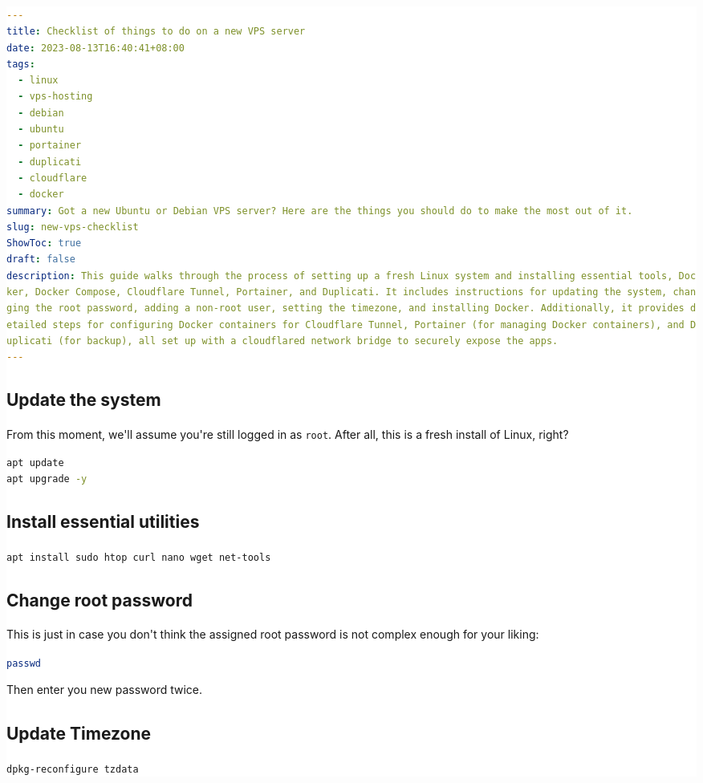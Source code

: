 ```yaml
---
title: Checklist of things to do on a new VPS server
date: 2023-08-13T16:40:41+08:00
tags:
  - linux
  - vps-hosting
  - debian
  - ubuntu
  - portainer
  - duplicati
  - cloudflare
  - docker
summary: Got a new Ubuntu or Debian VPS server? Here are the things you should do to make the most out of it.
slug: new-vps-checklist
ShowToc: true
draft: false
description: This guide walks through the process of setting up a fresh Linux system and installing essential tools, Docker, Docker Compose, Cloudflare Tunnel, Portainer, and Duplicati. It includes instructions for updating the system, changing the root password, adding a non-root user, setting the timezone, and installing Docker. Additionally, it provides detailed steps for configuring Docker containers for Cloudflare Tunnel, Portainer (for managing Docker containers), and Duplicati (for backup), all set up with a cloudflared network bridge to securely expose the apps.
---
```


## Update the system

From this moment, we'll assume you're still logged in as `root`. After all, this is a fresh install of Linux, right?

```bash
apt update
apt upgrade -y
```

## Install essential utilities
```bash
apt install sudo htop curl nano wget net-tools
```

## Change root password
This is just in case you don't think the assigned root password is not complex enough for your liking:
```bash
passwd
```
Then enter you new password twice.

## Update Timezone
```bash
dpkg-reconfigure tzdata
```
